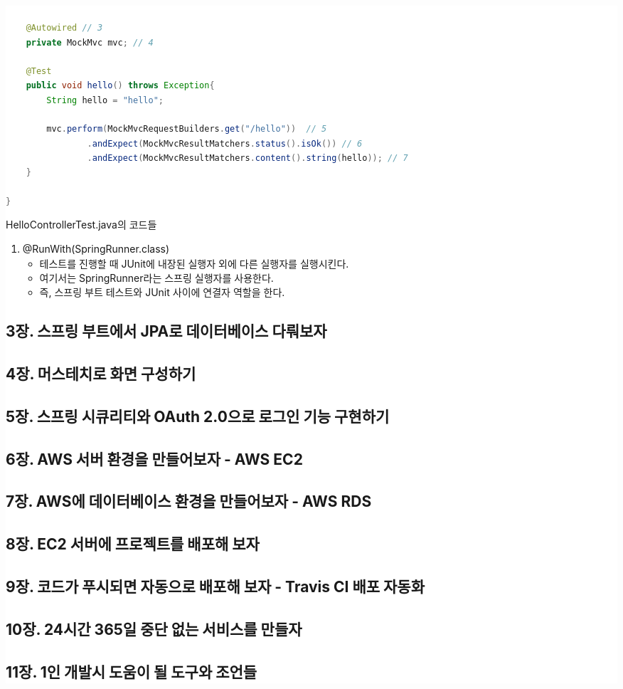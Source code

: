 ```java

    @Autowired // 3
    private MockMvc mvc; // 4

    @Test
    public void hello() throws Exception{
        String hello = "hello";

        mvc.perform(MockMvcRequestBuilders.get("/hello"))  // 5
                .andExpect(MockMvcResultMatchers.status().isOk()) // 6
                .andExpect(MockMvcResultMatchers.content().string(hello)); // 7
    }

}
```

HelloControllerTest.java의 코드들

1. @RunWith(SpringRunner.class)
    - 테스트를 진행할 때 JUnit에 내장된 실행자 외에 다른 실행자를 실행시킨다.
    - 여기서는 SpringRunner라는 스프링 실행자를 사용한다.
    - 즉, 스프링 부트 테스트와 JUnit 사이에 연결자 역할을 한다.

    


## 3장. 스프링 부트에서 JPA로 데이터베이스 다뤄보자
## 4장. 머스테치로 화면 구성하기
## 5장. 스프링 시큐리티와 OAuth 2.0으로 로그인 기능 구현하기
## 6장. AWS 서버 환경을 만들어보자 - AWS EC2
## 7장. AWS에 데이터베이스 환경을 만들어보자 - AWS RDS
## 8장. EC2 서버에 프로젝트를 배포해 보자
## 9장. 코드가 푸시되면 자동으로 배포해 보자 - Travis CI 배포 자동화
## 10장. 24시간 365일 중단 없는 서비스를 만들자
## 11장. 1인 개발시 도움이 될 도구와 조언들


